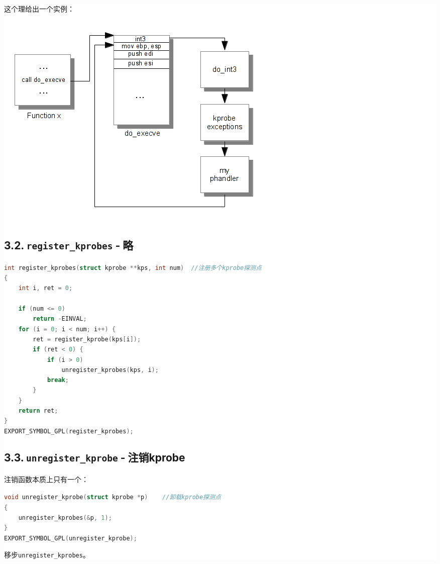 
这个理给出一个实例：

![](_v_images/20210511174014868_32283.png)

## 3.2. `register_kprobes` - 略
```c
int register_kprobes(struct kprobe **kps, int num)  //注册多个kprobe探测点
{
	int i, ret = 0;

	if (num <= 0)
		return -EINVAL;
	for (i = 0; i < num; i++) {
		ret = register_kprobe(kps[i]);
		if (ret < 0) {
			if (i > 0)
				unregister_kprobes(kps, i);
			break;
		}
	}
	return ret;
}
EXPORT_SYMBOL_GPL(register_kprobes);
```

## 3.3. `unregister_kprobe` - 注销kprobe

注销函数本质上只有一个：

```c
void unregister_kprobe(struct kprobe *p)    //卸载kprobe探测点
{
	unregister_kprobes(&p, 1);
}
EXPORT_SYMBOL_GPL(unregister_kprobe);
```
移步`unregister_kprobes`。
